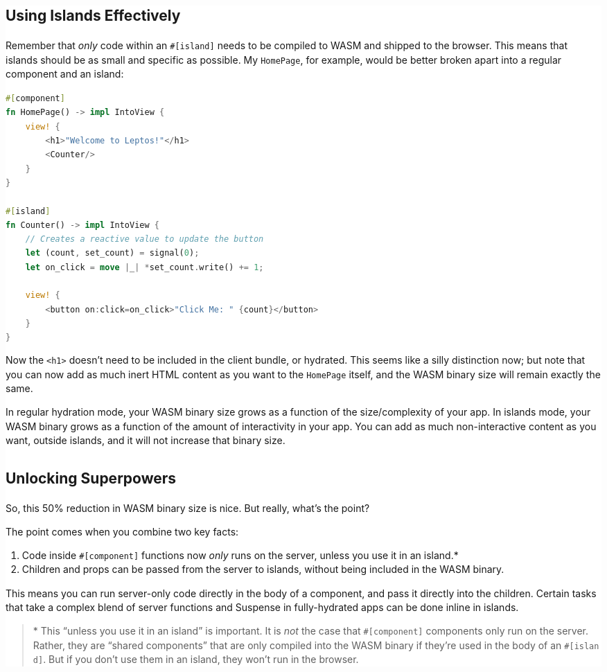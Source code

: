 ## Using Islands Effectively

Remember that _only_ code within an `#[island]` needs to be compiled to WASM and shipped to the browser. This means that islands should be as small and specific as possible. My `HomePage`, for example, would be better broken apart into a regular component and an island:

```rust
#[component]
fn HomePage() -> impl IntoView {
    view! {
        <h1>"Welcome to Leptos!"</h1>
        <Counter/>
    }
}

#[island]
fn Counter() -> impl IntoView {
    // Creates a reactive value to update the button
    let (count, set_count) = signal(0);
    let on_click = move |_| *set_count.write() += 1;

    view! {
        <button on:click=on_click>"Click Me: " {count}</button>
    }
}
```

Now the `<h1>` doesn’t need to be included in the client bundle, or hydrated. This seems like a silly distinction now; but note that you can now add as much inert HTML content as you want to the `HomePage` itself, and the WASM binary size will remain exactly the same.

In regular hydration mode, your WASM binary size grows as a function of the size/complexity of your app. In islands mode, your WASM binary grows as a function of the amount of interactivity in your app. You can add as much non-interactive content as you want, outside islands, and it will not increase that binary size.

## Unlocking Superpowers

So, this 50% reduction in WASM binary size is nice. But really, what’s the point?

The point comes when you combine two key facts:

1. Code inside `#[component]` functions now _only_ runs on the server, unless you use it in an island.\*
2. Children and props can be passed from the server to islands, without being included in the WASM binary.

This means you can run server-only code directly in the body of a component, and pass it directly into the children. Certain tasks that take a complex blend of server functions and Suspense in fully-hydrated apps can be done inline in islands.

> \* This “unless you use it in an island” is important. It is *not* the case that `#[component]` components only run on the server. Rather, they are “shared components” that are only compiled into the WASM binary if they’re used in the body of an `#[island]`. But if you don’t use them in an island, they won’t run in the browser.

